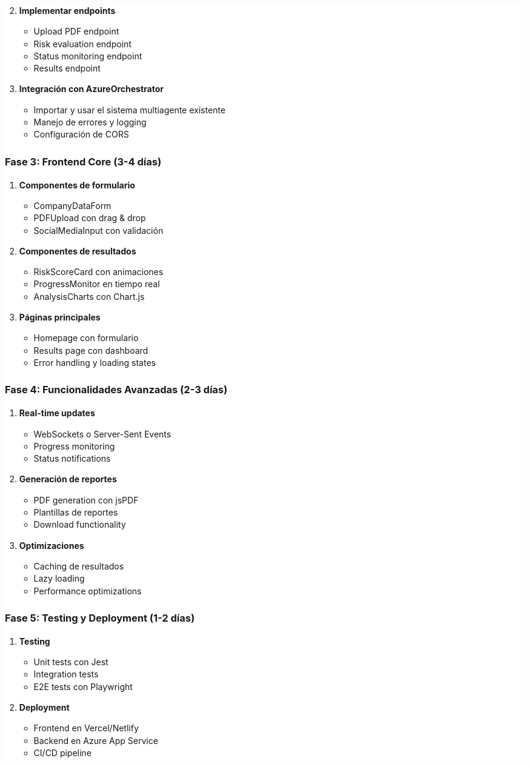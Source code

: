2. **Implementar endpoints**
   - Upload PDF endpoint
   - Risk evaluation endpoint
   - Status monitoring endpoint
   - Results endpoint

3. **Integración con AzureOrchestrator**
   - Importar y usar el sistema multiagente existente
   - Manejo de errores y logging
   - Configuración de CORS

### **Fase 3: Frontend Core (3-4 días)**
1. **Componentes de formulario**
   - CompanyDataForm
   - PDFUpload con drag & drop
   - SocialMediaInput con validación

2. **Componentes de resultados**
   - RiskScoreCard con animaciones
   - ProgressMonitor en tiempo real
   - AnalysisCharts con Chart.js

3. **Páginas principales**
   - Homepage con formulario
   - Results page con dashboard
   - Error handling y loading states

### **Fase 4: Funcionalidades Avanzadas (2-3 días)**
1. **Real-time updates**
   - WebSockets o Server-Sent Events
   - Progress monitoring
   - Status notifications

2. **Generación de reportes**
   - PDF generation con jsPDF
   - Plantillas de reportes
   - Download functionality

3. **Optimizaciones**
   - Caching de resultados
   - Lazy loading
   - Performance optimizations

### **Fase 5: Testing y Deployment (1-2 días)**
1. **Testing**
   - Unit tests con Jest
   - Integration tests
   - E2E tests con Playwright

2. **Deployment**
   - Frontend en Vercel/Netlify
   - Backend en Azure App Service
   - CI/CD pipeline
